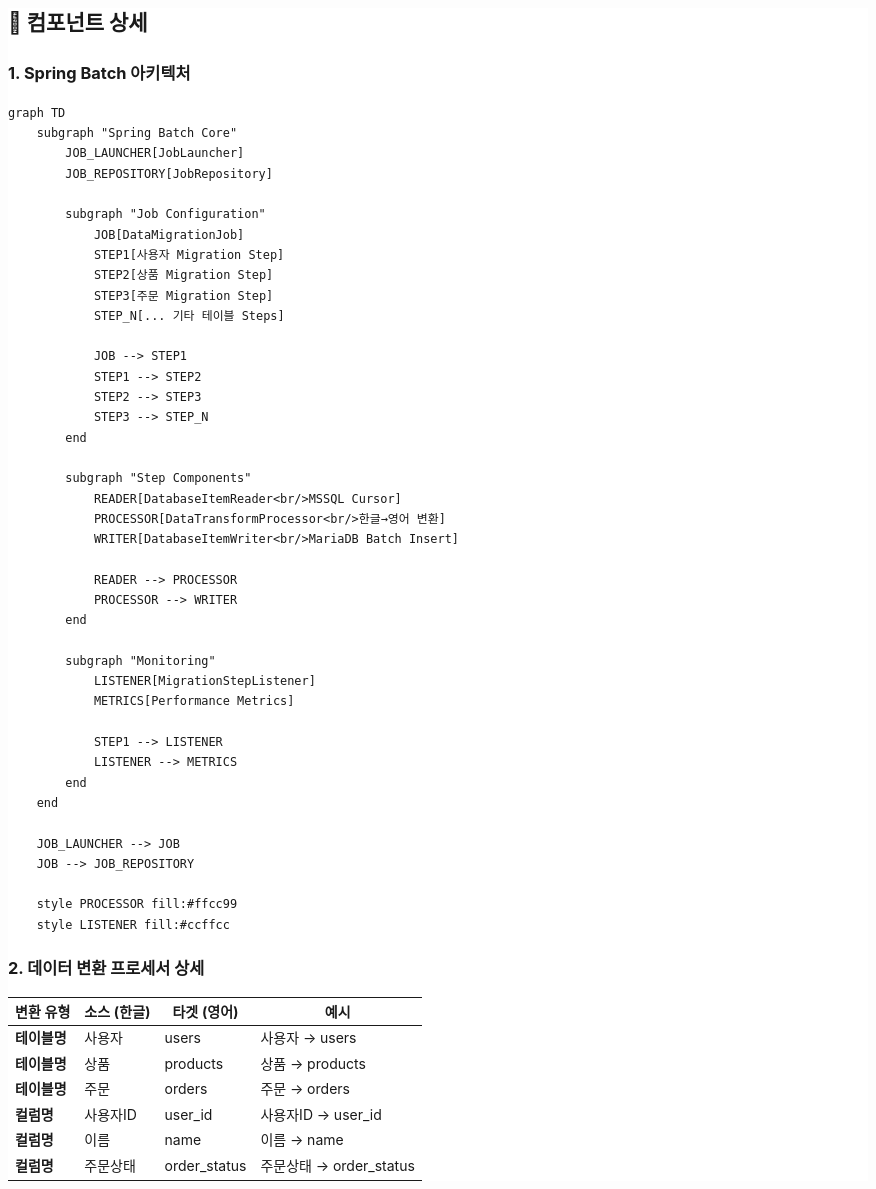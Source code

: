 ## 🔧 컴포넌트 상세

### 1. Spring Batch 아키텍처

```mermaid
graph TD
    subgraph "Spring Batch Core"
        JOB_LAUNCHER[JobLauncher]
        JOB_REPOSITORY[JobRepository]
        
        subgraph "Job Configuration"
            JOB[DataMigrationJob]
            STEP1[사용자 Migration Step]
            STEP2[상품 Migration Step]
            STEP3[주문 Migration Step]
            STEP_N[... 기타 테이블 Steps]
            
            JOB --> STEP1
            STEP1 --> STEP2
            STEP2 --> STEP3
            STEP3 --> STEP_N
        end
        
        subgraph "Step Components"
            READER[DatabaseItemReader<br/>MSSQL Cursor]
            PROCESSOR[DataTransformProcessor<br/>한글→영어 변환]
            WRITER[DatabaseItemWriter<br/>MariaDB Batch Insert]
            
            READER --> PROCESSOR
            PROCESSOR --> WRITER
        end
        
        subgraph "Monitoring"
            LISTENER[MigrationStepListener]
            METRICS[Performance Metrics]
            
            STEP1 --> LISTENER
            LISTENER --> METRICS
        end
    end
    
    JOB_LAUNCHER --> JOB
    JOB --> JOB_REPOSITORY
    
    style PROCESSOR fill:#ffcc99
    style LISTENER fill:#ccffcc
```

### 2. 데이터 변환 프로세서 상세

| 변환 유형 | 소스 (한글) | 타겟 (영어) | 예시 |
|-----------|-------------|-------------|------|
| **테이블명** | 사용자 | users | 사용자 → users |
| **테이블명** | 상품 | products | 상품 → products |
| **테이블명** | 주문 | orders | 주문 → orders |
| **컬럼명** | 사용자ID | user_id | 사용자ID → user_id |
| **컬럼명** | 이름 | name | 이름 → name |
| **컬럼명** | 주문상태 | order_status | 주문상태 → order_status |